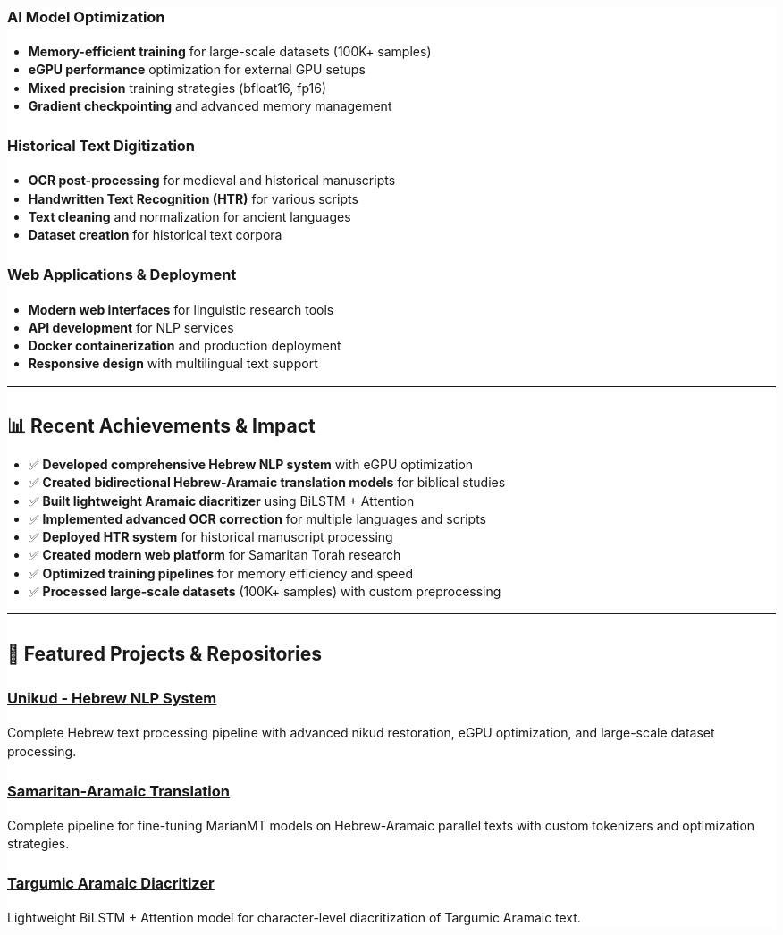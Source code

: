 ### **AI Model Optimization**
- **Memory-efficient training** for large-scale datasets (100K+ samples)
- **eGPU performance** optimization for external GPU setups
- **Mixed precision** training strategies (bfloat16, fp16)
- **Gradient checkpointing** and advanced memory management

### **Historical Text Digitization**
- **OCR post-processing** for medieval and historical manuscripts
- **Handwritten Text Recognition (HTR)** for various scripts
- **Text cleaning** and normalization for ancient languages
- **Dataset creation** for historical text corpora

### **Web Applications & Deployment**
- **Modern web interfaces** for linguistic research tools
- **API development** for NLP services
- **Docker containerization** and production deployment
- **Responsive design** with multilingual text support

---

## 📊 **Recent Achievements & Impact**

- ✅ **Developed comprehensive Hebrew NLP system** with eGPU optimization
- ✅ **Created bidirectional Hebrew-Aramaic translation models** for biblical studies
- ✅ **Built lightweight Aramaic diacritizer** using BiLSTM + Attention
- ✅ **Implemented advanced OCR correction** for multiple languages and scripts
- ✅ **Deployed HTR system** for historical manuscript processing
- ✅ **Created modern web platform** for Samaritan Torah research
- ✅ **Optimized training pipelines** for memory efficiency and speed
- ✅ **Processed large-scale datasets** (100K+ samples) with custom preprocessing

---

## 🌟 **Featured Projects & Repositories**

### **[Unikud - Hebrew NLP System](https://github.com/johnlockejrr/unikud)**
Complete Hebrew text processing pipeline with advanced nikud restoration, eGPU optimization, and large-scale dataset processing.

### **[Samaritan-Aramaic Translation](https://github.com/johnlockejrr/sam-aram)**
Complete pipeline for fine-tuning MarianMT models on Hebrew-Aramaic parallel texts with custom tokenizers and optimization strategies.

### **[Targumic Aramaic Diacritizer](https://github.com/johnlockejrr/BiLSTM_Attention_diacritization)**
Lightweight BiLSTM + Attention model for character-level diacritization of Targumic Aramaic text.
